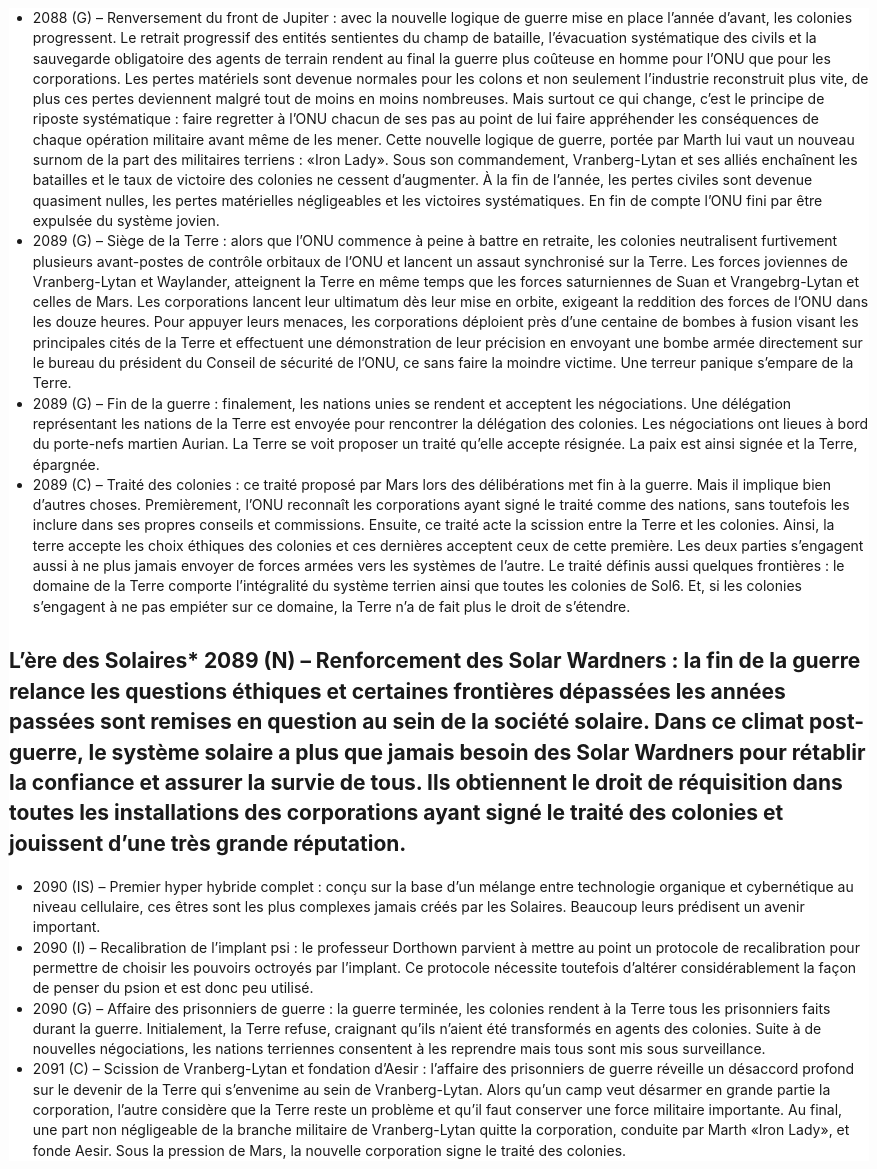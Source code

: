 * 2088 (G) – Renversement du front de Jupiter : avec la nouvelle logique de guerre mise en place l’année d’avant, les colonies progressent. Le retrait progressif des entités sentientes du champ de bataille, l’évacuation systématique des civils et la sauvegarde obligatoire des agents de terrain rendent au final la guerre plus co&ucirc;teuse en homme pour l’ONU que pour les corporations. Les pertes matériels sont devenue normales pour les colons et non seulement l’industrie reconstruit plus vite, de plus ces pertes deviennent malgré tout de moins en moins nombreuses. Mais surtout ce qui change, c’est le principe de riposte systématique : faire regretter à l’ONU chacun de ses pas au point de lui faire appréhender les conséquences de chaque opération militaire avant même de les mener. Cette nouvelle logique de guerre, portée par Marth lui vaut un nouveau surnom de la part des militaires terriens : «Iron Lady». Sous son commandement, Vranberg-Lytan et ses alliés encha&icirc;nent les batailles et le taux de victoire des colonies ne cessent d’augmenter. À la fin de l’année, les pertes civiles sont devenue quasiment nulles, les pertes matérielles négligeables et les victoires systématiques. En fin de compte l’ONU fini par être expulsée du système jovien.
* 2089 (G) – Siège de la Terre : alors que l’ONU commence à peine à battre en retraite, les colonies neutralisent furtivement plusieurs avant-postes de contrôle orbitaux de l’ONU et lancent un assaut synchronisé sur la Terre. Les forces joviennes de Vranberg-Lytan et Waylander, atteignent la Terre en même temps que les forces saturniennes de Suan et Vrangebrg-Lytan et celles de Mars. Les corporations lancent leur ultimatum dès leur mise en orbite, exigeant la reddition des forces de l’ONU dans les douze heures. Pour appuyer leurs menaces, les corporations déploient près d’une centaine de bombes à fusion visant les principales cités de la Terre et effectuent une démonstration de leur précision en envoyant une bombe armée directement sur le bureau du président du Conseil de sécurité de l’ONU, ce sans faire la moindre victime. Une terreur panique s’empare de la Terre.
* 2089 (G) – Fin de la guerre : finalement, les nations unies se rendent et acceptent les négociations. Une délégation représentant les nations de la Terre est envoyée pour rencontrer la délégation des colonies. Les négociations ont lieues à bord du porte-nefs martien Aurian. La Terre se voit proposer un traité qu’elle accepte résignée. La paix est ainsi signée et la Terre, épargnée.
* 2089 (C) – Traité des colonies : ce traité proposé par Mars lors des délibérations met fin à la guerre. Mais il implique bien d’autres choses. Premièrement, l’ONU reconna&icirc;t les corporations ayant signé le traité comme des nations, sans toutefois les inclure dans ses propres conseils et commissions. Ensuite, ce traité acte la scission entre la Terre et les colonies. Ainsi, la terre accepte les choix éthiques des colonies et ces dernières acceptent ceux de cette première. Les deux parties s’engagent aussi à ne plus jamais envoyer de forces armées vers les systèmes de l’autre. Le traité définis aussi quelques frontières : le domaine de la Terre comporte l’intégralité du système terrien ainsi que toutes les colonies de Sol6. Et, si les colonies s’engagent à ne pas empiéter sur ce domaine, la Terre n’a de fait plus le droit de s’étendre.

## L’ère des Solaires* 2089 (N) – Renforcement des Solar Wardners : la fin de la guerre relance les questions éthiques et certaines frontières dépassées les années passées sont remises en question au sein de la société solaire. Dans ce climat post-guerre, le système solaire a plus que jamais besoin des Solar Wardners pour rétablir la confiance et assurer la survie de tous. Ils obtiennent le droit de réquisition dans toutes les installations des corporations ayant signé le traité des colonies et jouissent d’une très grande réputation.
* 2090 (IS) – Premier hyper hybride complet : con&ccedil;u sur la base d’un mélange entre technologie organique et cybernétique au niveau cellulaire, ces êtres sont les plus complexes jamais créés par les Solaires. Beaucoup leurs prédisent un avenir important.
* 2090 (I) – Recalibration de l’implant psi : le professeur Dorthown parvient à mettre au point un protocole de recalibration pour permettre de choisir les pouvoirs octroyés par l’implant. Ce protocole nécessite toutefois d’altérer considérablement la fa&ccedil;on de penser du psion et est donc peu utilisé.
* 2090 (G) – Affaire des prisonniers de guerre : la guerre terminée, les colonies rendent à la Terre tous les prisonniers faits durant la guerre. Initialement, la Terre refuse, craignant qu’ils n’aient été transformés en agents des colonies. Suite à de nouvelles négociations, les nations terriennes consentent à les reprendre mais tous sont mis sous surveillance.
* 2091 (C) – Scission de Vranberg-Lytan et fondation d’Aesir : l’affaire des prisonniers de guerre réveille un désaccord profond sur le devenir de la Terre qui s’envenime au sein de Vranberg-Lytan. Alors qu’un camp veut désarmer en grande partie la corporation, l’autre considère que la Terre reste un problème et qu’il faut conserver une force militaire importante. Au final, une part non négligeable de la branche militaire de Vranberg-Lytan quitte la corporation, conduite par Marth «Iron Lady», et fonde Aesir. Sous la pression de Mars, la nouvelle corporation signe le traité des colonies.